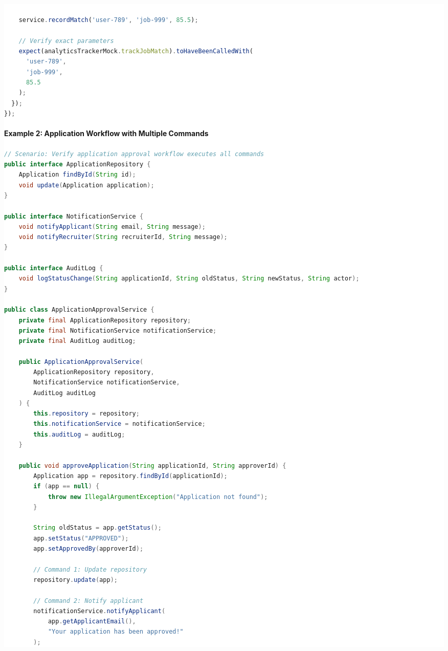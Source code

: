 ```typescript

    service.recordMatch('user-789', 'job-999', 85.5);

    // Verify exact parameters
    expect(analyticsTrackerMock.trackJobMatch).toHaveBeenCalledWith(
      'user-789',
      'job-999',
      85.5
    );
  });
});
```

#### Example 2: Application Workflow with Multiple Commands

```java
// Scenario: Verify application approval workflow executes all commands
public interface ApplicationRepository {
    Application findById(String id);
    void update(Application application);
}

public interface NotificationService {
    void notifyApplicant(String email, String message);
    void notifyRecruiter(String recruiterId, String message);
}

public interface AuditLog {
    void logStatusChange(String applicationId, String oldStatus, String newStatus, String actor);
}

public class ApplicationApprovalService {
    private final ApplicationRepository repository;
    private final NotificationService notificationService;
    private final AuditLog auditLog;

    public ApplicationApprovalService(
        ApplicationRepository repository,
        NotificationService notificationService,
        AuditLog auditLog
    ) {
        this.repository = repository;
        this.notificationService = notificationService;
        this.auditLog = auditLog;
    }

    public void approveApplication(String applicationId, String approverId) {
        Application app = repository.findById(applicationId);
        if (app == null) {
            throw new IllegalArgumentException("Application not found");
        }

        String oldStatus = app.getStatus();
        app.setStatus("APPROVED");
        app.setApprovedBy(approverId);

        // Command 1: Update repository
        repository.update(app);

        // Command 2: Notify applicant
        notificationService.notifyApplicant(
            app.getApplicantEmail(),
            "Your application has been approved!"
        );
```